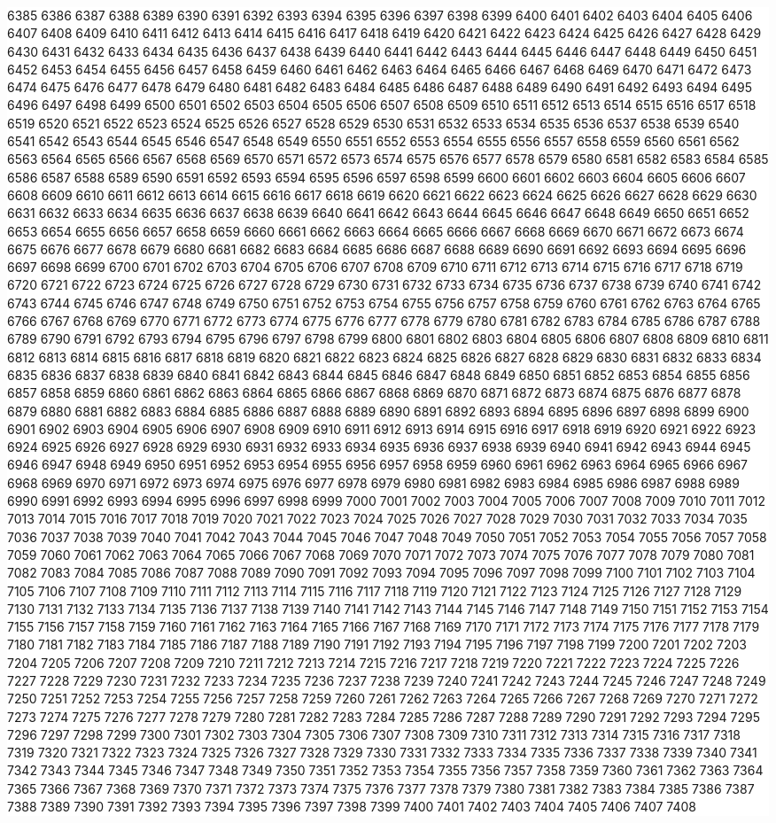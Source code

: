 6385 6386 6387 6388 6389 6390 6391 6392 6393 6394 6395 6396 6397 6398 6399 6400
6401 6402 6403 6404 6405 6406 6407 6408 6409 6410 6411 6412 6413 6414 6415 6416
6417 6418 6419 6420 6421 6422 6423 6424 6425 6426 6427 6428 6429 6430 6431 6432
6433 6434 6435 6436 6437 6438 6439 6440 6441 6442 6443 6444 6445 6446 6447 6448
6449 6450 6451 6452 6453 6454 6455 6456 6457 6458 6459 6460 6461 6462 6463 6464
6465 6466 6467 6468 6469 6470 6471 6472 6473 6474 6475 6476 6477 6478 6479 6480
6481 6482 6483 6484 6485 6486 6487 6488 6489 6490 6491 6492 6493 6494 6495 6496
6497 6498 6499 6500 6501 6502 6503 6504 6505 6506 6507 6508 6509 6510 6511 6512
6513 6514 6515 6516 6517 6518 6519 6520 6521 6522 6523 6524 6525 6526 6527 6528
6529 6530 6531 6532 6533 6534 6535 6536 6537 6538 6539 6540 6541 6542 6543 6544
6545 6546 6547 6548 6549 6550 6551 6552 6553 6554 6555 6556 6557 6558 6559 6560
6561 6562 6563 6564 6565 6566 6567 6568 6569 6570 6571 6572 6573 6574 6575 6576
6577 6578 6579 6580 6581 6582 6583 6584 6585 6586 6587 6588 6589 6590 6591 6592
6593 6594 6595 6596 6597 6598 6599 6600 6601 6602 6603 6604 6605 6606 6607 6608
6609 6610 6611 6612 6613 6614 6615 6616 6617 6618 6619 6620 6621 6622 6623 6624
6625 6626 6627 6628 6629 6630 6631 6632 6633 6634 6635 6636 6637 6638 6639 6640
6641 6642 6643 6644 6645 6646 6647 6648 6649 6650 6651 6652 6653 6654 6655 6656
6657 6658 6659 6660 6661 6662 6663 6664 6665 6666 6667 6668 6669 6670 6671 6672
6673 6674 6675 6676 6677 6678 6679 6680 6681 6682 6683 6684 6685 6686 6687 6688
6689 6690 6691 6692 6693 6694 6695 6696 6697 6698 6699 6700 6701 6702 6703 6704
6705 6706 6707 6708 6709 6710 6711 6712 6713 6714 6715 6716 6717 6718 6719 6720
6721 6722 6723 6724 6725 6726 6727 6728 6729 6730 6731 6732 6733 6734 6735 6736
6737 6738 6739 6740 6741 6742 6743 6744 6745 6746 6747 6748 6749 6750 6751 6752
6753 6754 6755 6756 6757 6758 6759 6760 6761 6762 6763 6764 6765 6766 6767 6768
6769 6770 6771 6772 6773 6774 6775 6776 6777 6778 6779 6780 6781 6782 6783 6784
6785 6786 6787 6788 6789 6790 6791 6792 6793 6794 6795 6796 6797 6798 6799 6800
6801 6802 6803 6804 6805 6806 6807 6808 6809 6810 6811 6812 6813 6814 6815 6816
6817 6818 6819 6820 6821 6822 6823 6824 6825 6826 6827 6828 6829 6830 6831 6832
6833 6834 6835 6836 6837 6838 6839 6840 6841 6842 6843 6844 6845 6846 6847 6848
6849 6850 6851 6852 6853 6854 6855 6856 6857 6858 6859 6860 6861 6862 6863 6864
6865 6866 6867 6868 6869 6870 6871 6872 6873 6874 6875 6876 6877 6878 6879 6880
6881 6882 6883 6884 6885 6886 6887 6888 6889 6890 6891 6892 6893 6894 6895 6896
6897 6898 6899 6900 6901 6902 6903 6904 6905 6906 6907 6908 6909 6910 6911 6912
6913 6914 6915 6916 6917 6918 6919 6920 6921 6922 6923 6924 6925 6926 6927 6928
6929 6930 6931 6932 6933 6934 6935 6936 6937 6938 6939 6940 6941 6942 6943 6944
6945 6946 6947 6948 6949 6950 6951 6952 6953 6954 6955 6956 6957 6958 6959 6960
6961 6962 6963 6964 6965 6966 6967 6968 6969 6970 6971 6972 6973 6974 6975 6976
6977 6978 6979 6980 6981 6982 6983 6984 6985 6986 6987 6988 6989 6990 6991 6992
6993 6994 6995 6996 6997 6998 6999 7000 7001 7002 7003 7004 7005 7006 7007 7008
7009 7010 7011 7012 7013 7014 7015 7016 7017 7018 7019 7020 7021 7022 7023 7024
7025 7026 7027 7028 7029 7030 7031 7032 7033 7034 7035 7036 7037 7038 7039 7040
7041 7042 7043 7044 7045 7046 7047 7048 7049 7050 7051 7052 7053 7054 7055 7056
7057 7058 7059 7060 7061 7062 7063 7064 7065 7066 7067 7068 7069 7070 7071 7072
7073 7074 7075 7076 7077 7078 7079 7080 7081 7082 7083 7084 7085 7086 7087 7088
7089 7090 7091 7092 7093 7094 7095 7096 7097 7098 7099 7100 7101 7102 7103 7104
7105 7106 7107 7108 7109 7110 7111 7112 7113 7114 7115 7116 7117 7118 7119 7120
7121 7122 7123 7124 7125 7126 7127 7128 7129 7130 7131 7132 7133 7134 7135 7136
7137 7138 7139 7140 7141 7142 7143 7144 7145 7146 7147 7148 7149 7150 7151 7152
7153 7154 7155 7156 7157 7158 7159 7160 7161 7162 7163 7164 7165 7166 7167 7168
7169 7170 7171 7172 7173 7174 7175 7176 7177 7178 7179 7180 7181 7182 7183 7184
7185 7186 7187 7188 7189 7190 7191 7192 7193 7194 7195 7196 7197 7198 7199 7200
7201 7202 7203 7204 7205 7206 7207 7208 7209 7210 7211 7212 7213 7214 7215 7216
7217 7218 7219 7220 7221 7222 7223 7224 7225 7226 7227 7228 7229 7230 7231 7232
7233 7234 7235 7236 7237 7238 7239 7240 7241 7242 7243 7244 7245 7246 7247 7248
7249 7250 7251 7252 7253 7254 7255 7256 7257 7258 7259 7260 7261 7262 7263 7264
7265 7266 7267 7268 7269 7270 7271 7272 7273 7274 7275 7276 7277 7278 7279 7280
7281 7282 7283 7284 7285 7286 7287 7288 7289 7290 7291 7292 7293 7294 7295 7296
7297 7298 7299 7300 7301 7302 7303 7304 7305 7306 7307 7308 7309 7310 7311 7312
7313 7314 7315 7316 7317 7318 7319 7320 7321 7322 7323 7324 7325 7326 7327 7328
7329 7330 7331 7332 7333 7334 7335 7336 7337 7338 7339 7340 7341 7342 7343 7344
7345 7346 7347 7348 7349 7350 7351 7352 7353 7354 7355 7356 7357 7358 7359 7360
7361 7362 7363 7364 7365 7366 7367 7368 7369 7370 7371 7372 7373 7374 7375 7376
7377 7378 7379 7380 7381 7382 7383 7384 7385 7386 7387 7388 7389 7390 7391 7392
7393 7394 7395 7396 7397 7398 7399 7400 7401 7402 7403 7404 7405 7406 7407 7408
